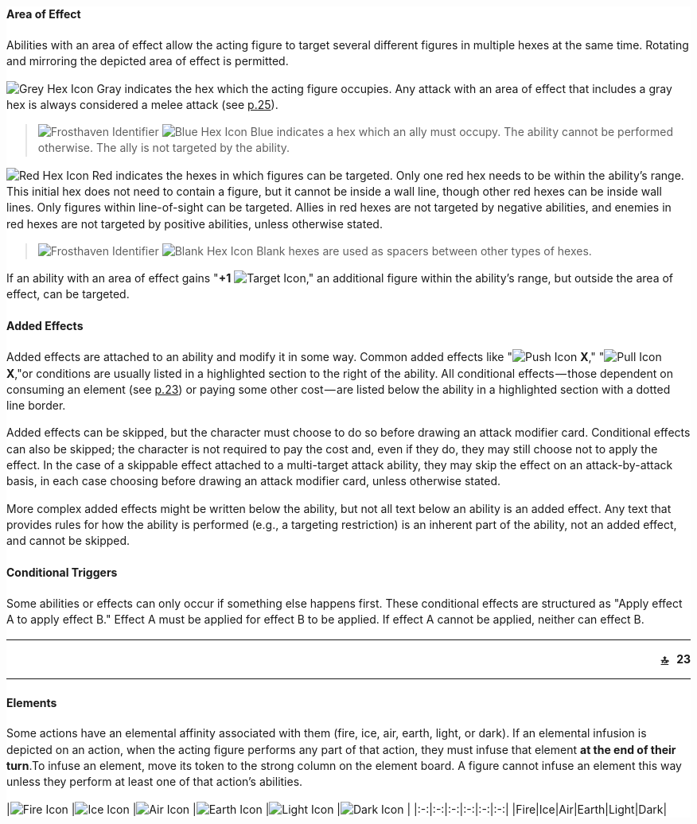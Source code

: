 
#### Area of Effect

Abilities with an area of effect allow the acting figure to target several different figures in multiple hexes at the same time. Rotating and mirroring the depicted area of effect is permitted.

<img alt="Grey Hex Icon" title="Grey Hex Icon" src="icons/general/fh-hex-player-color-icon.png" width="42">  Gray indicates the hex which the acting figure occupies. Any attack with an area of effect that includes a gray hex is always considered a melee attack (see [p.25](#page_25)).

> <img alt="Frosthaven Identifier" title="Frosthaven Identifier" src="icons/general/fh-frosthaven-identifier-color-icon.png" class="fh-icon new-to-fh-icon"> <img alt="Blue Hex Icon" title="Blue Hex Icon" src="icons/general/fh-hex-summon-color-icon.png" width="42">  Blue indicates a hex which an ally must occupy. The ability cannot be performed otherwise. The ally is not targeted by the ability.

<img alt="Red Hex Icon" title="Red Hex Icon" src="icons/general/fh-hex-attack-color-icon.png" width="42">  Red indicates the hexes in which figures can be targeted. Only one red hex needs to be within the ability’s range. This initial hex does not need to contain a figure, but it cannot be inside a wall line, though other red hexes can be inside wall lines. Only figures within line-of-sight can be targeted. Allies in red hexes are not targeted by negative abilities, and enemies in red hexes are not targeted by positive abilities, unless otherwise stated.

> <img alt="Frosthaven Identifier" title="Frosthaven Identifier" src="icons/general/fh-frosthaven-identifier-color-icon.png" class="fh-icon new-to-fh-icon"> <img alt="Blank Hex Icon" title="Blank Hex Icon" src="icons/general/fh-hex-empty-color-icon.png" width="42">  Blank hexes are used as spacers between other types of hexes.

If an ability with an area of effect gains "**+1** <img alt="Target Icon" title="Target Icon" src="icons/general/fh-target-bw-icon.png" class="fh-icon">," an additional figure within the ability’s range, but outside the area of effect, can be targeted.

#### Added Effects

Added effects are attached to an ability and modify it in some way. Common added effects like "<img alt="Push Icon" title="Push Icon" src="icons/conditions/fh-push-color-icon.png" class="fh-icon"> **X**," "<img alt="Pull Icon" title="Pull Icon" src="icons/conditions/fh-pull-color-icon.png" class="fh-icon"> **X**,"or conditions are usually listed in a highlighted section to the right of the ability. All conditional effects — those dependent on consuming an element (see [p.23](#page_23)) or paying some other cost — are listed below the ability in a highlighted section with a dotted line border.

Added effects can be skipped, but the character must choose to do so before drawing an attack modifier card. Conditional effects can also be skipped; the character is not required to pay the cost and, even if they do, they may still choose not to apply the effect. In the case of a skippable effect attached to a multi-target attack ability, they may skip the effect on an attack-by-attack basis, in each case choosing before drawing an attack modifier card, unless otherwise stated.

More complex added effects might be written below the ability, but not all text below an ability is an added effect. Any text that provides rules for how the ability is performed (e.g., a targeting restriction) is an inherent part of the ability, not an added effect, and cannot be skipped.

#### Conditional Triggers

Some abilities or effects can only occur if something else happens first. These conditional effects are structured as "Apply effect A to apply effect B." Effect A must be applied for effect B to be applied. If effect A cannot be applied, neither can effect B.

---

<p align="right"><strong><a href="#page_1">🔝</a>&nbsp; &nbsp;<a name="page_23">23</a></strong></p>

---

#### Elements

Some actions have an elemental affinity associated with them (fire, ice, air, earth, light, or dark). If an elemental infusion is depicted on an action, when the acting figure performs any part of that action, they must infuse that element **at the end of their turn**.To infuse an element, move its token to the strong column on the element board. A figure cannot infuse an element this way unless they perform at least one of that action’s abilities.

<div class="table-responsive">
|<img alt="Fire Icon" title="Fire Icon" src="icons/elements/fh-fire-color-icon.png" width="42"> |<img alt="Ice Icon" title="Ice Icon" src="icons/elements/fh-ice-color-icon.png" width="42"> |<img alt="Air Icon" title="Air Icon" src="icons/elements/fh-air-color-icon.png" width="42"> |<img alt="Earth Icon" title="Earth Icon" src="icons/elements/fh-earth-color-icon.png" width="42"> |<img alt="Light Icon" title="Light Icon" src="icons/elements/fh-light-color-icon.png" width="42"> |<img alt="Dark Icon" title="Dark Icon" src="icons/elements/fh-dark-color-icon.png" width="42"> |
|:-:|:-:|:-:|:-:|:-:|:-:|
|Fire|Ice|Air|Earth|Light|Dark|
